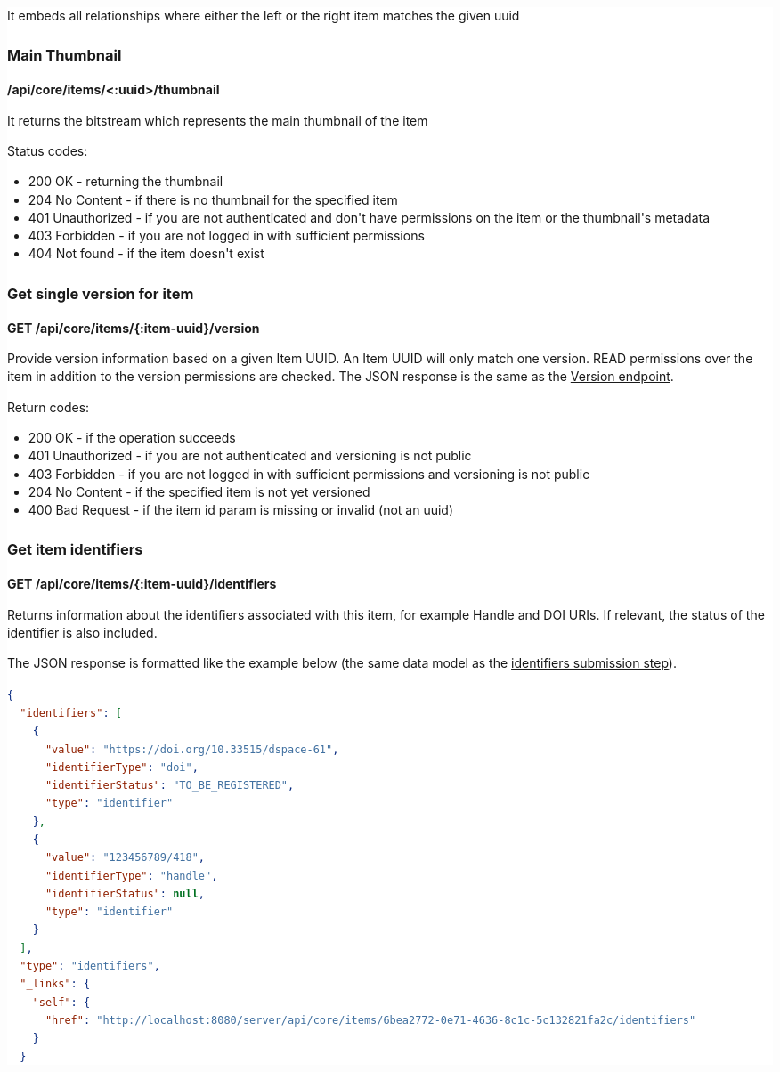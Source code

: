 It embeds all relationships where either the left or the right item matches the given uuid

### Main Thumbnail

**/api/core/items/<:uuid>/thumbnail**

It returns the bitstream which represents the main thumbnail of the item

Status codes:

* 200 OK - returning the thumbnail
* 204 No Content - if there is no thumbnail for the specified item
* 401 Unauthorized - if you are not authenticated and don't have permissions on the item or the thumbnail's metadata
* 403 Forbidden - if you are not logged in with sufficient permissions
* 404 Not found - if the item doesn't exist

### Get single version for item

**GET /api/core/items/{:item-uuid}/version**

Provide version information based on a given Item UUID. An Item UUID will only match one version. READ permissions over
the item in addition to the version permissions are checked.
The JSON response is the same as the [Version endpoint](version.md#get-single-version).

Return codes:

* 200 OK - if the operation succeeds
* 401 Unauthorized - if you are not authenticated and versioning is not public
* 403 Forbidden - if you are not logged in with sufficient permissions and versioning is not public
* 204 No Content - if the specified item is not yet versioned
* 400 Bad Request - if the item id param is missing or invalid (not an uuid)

### Get item identifiers

**GET /api/core/items/{:item-uuid}/identifiers**

Returns information about the identifiers associated with this item, for example Handle and DOI URIs. If relevant, the
status of the identifier is also included.

The JSON response is formatted like the example below (the same data model as
the [identifiers submission step](submissionsections.md)).

```json
{
  "identifiers": [
    {
      "value": "https://doi.org/10.33515/dspace-61",
      "identifierType": "doi",
      "identifierStatus": "TO_BE_REGISTERED",
      "type": "identifier"
    },
    {
      "value": "123456789/418",
      "identifierType": "handle",
      "identifierStatus": null,
      "type": "identifier"
    }
  ],
  "type": "identifiers",
  "_links": {
    "self": {
      "href": "http://localhost:8080/server/api/core/items/6bea2772-0e71-4636-8c1c-5c132821fa2c/identifiers"
    }
  }
```